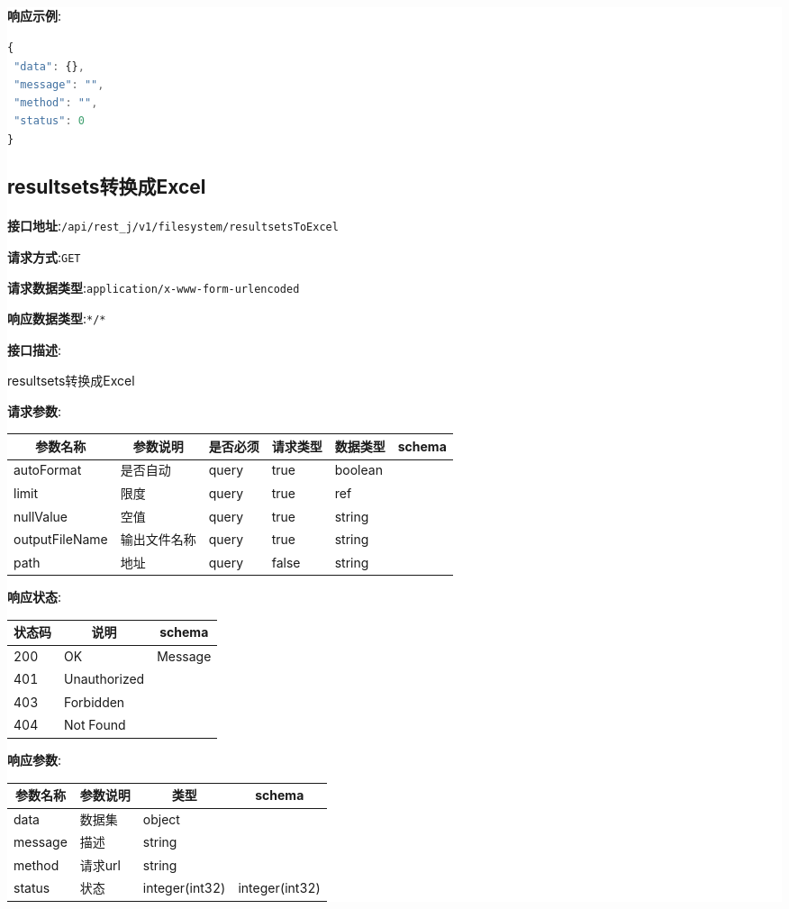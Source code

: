 **响应示例**:

```javascript
{
 "data": {},
 "message": "",
 "method": "",
 "status": 0
}
```

## resultsets转换成Excel

**接口地址**:`/api/rest_j/v1/filesystem/resultsetsToExcel`

**请求方式**:`GET`

**请求数据类型**:`application/x-www-form-urlencoded`

**响应数据类型**:`*/*`

**接口描述**:<p>resultsets转换成Excel</p>

**请求参数**:

| 参数名称 | 参数说明 | 是否必须    | 请求类型 | 数据类型 | schema |
| -------- | -------- | ----- | -------- | -------- | ------ |
|autoFormat|是否自动|query|true|boolean|
|limit|限度|query|true|ref|
|nullValue|空值|query|true|string|
|outputFileName|输出文件名称|query|true|string|
|path|地址|query|false|string|

**响应状态**:

| 状态码 | 说明 | schema |
| -------- | -------- | ----- |
|200|OK|Message|
|401|Unauthorized|
|403|Forbidden|
|404|Not Found|

**响应参数**:

| 参数名称 | 参数说明 | 类型 | schema |
| -------- | -------- | ----- |----- |
|data|数据集|object|
|message|描述|string|
|method|请求url|string|
|status|状态|integer(int32)|integer(int32)|
